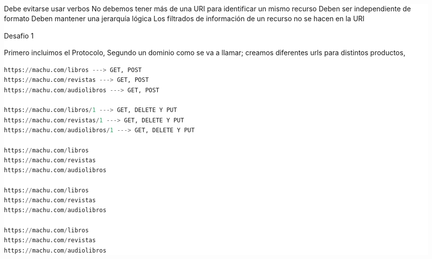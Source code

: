 Debe evitarse usar verbos
No debemos tener más de una URI para identificar un mismo recurso
Deben ser independiente de formato
Deben mantener una jerarquía lógica
Los filtrados de información de un recurso no se hacen en la URI

Desafio 1

Primero incluimos el Protocolo, Segundo un dominio como se va a llamar; creamos diferentes urls para distintos productos, 


```python
https://machu.com/libros ---> GET, POST
https://machu.com/revistas ---> GET, POST
https://machu.com/audiolibros ---> GET, POST
    
https://machu.com/libros/1 ---> GET, DELETE Y PUT
https://machu.com/revistas/1 ---> GET, DELETE Y PUT
https://machu.com/audiolibros/1 ---> GET, DELETE Y PUT

https://machu.com/libros
https://machu.com/revistas
https://machu.com/audiolibros
    
https://machu.com/libros
https://machu.com/revistas
https://machu.com/audiolibros
    
https://machu.com/libros
https://machu.com/revistas
https://machu.com/audiolibros
```
